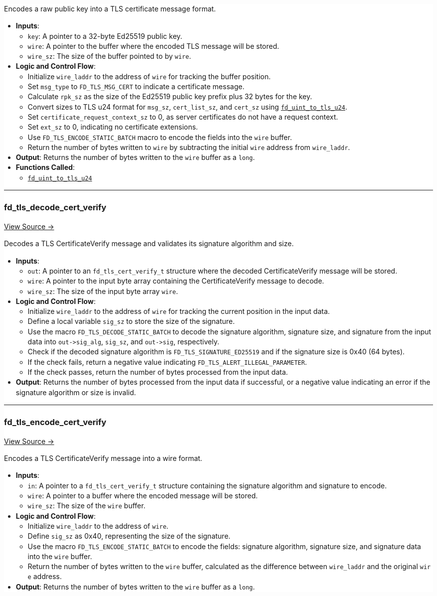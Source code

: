 Encodes a raw public key into a TLS certificate message format.
- **Inputs**:
    - `key`: A pointer to a 32-byte Ed25519 public key.
    - `wire`: A pointer to the buffer where the encoded TLS message will be stored.
    - `wire_sz`: The size of the buffer pointed to by `wire`.
- **Logic and Control Flow**:
    - Initialize `wire_laddr` to the address of `wire` for tracking the buffer position.
    - Set `msg_type` to `FD_TLS_MSG_CERT` to indicate a certificate message.
    - Calculate `rpk_sz` as the size of the Ed25519 public key prefix plus 32 bytes for the key.
    - Convert sizes to TLS u24 format for `msg_sz`, `cert_list_sz`, and `cert_sz` using [`fd_uint_to_tls_u24`](<fd_tls_proto.h.md#fd_uint_to_tls_u24>).
    - Set `certificate_request_context_sz` to 0, as server certificates do not have a request context.
    - Set `ext_sz` to 0, indicating no certificate extensions.
    - Use `FD_TLS_ENCODE_STATIC_BATCH` macro to encode the fields into the `wire` buffer.
    - Return the number of bytes written to `wire` by subtracting the initial `wire` address from `wire_laddr`.
- **Output**: Returns the number of bytes written to the `wire` buffer as a `long`.
- **Functions Called**:
    - [`fd_uint_to_tls_u24`](<fd_tls_proto.h.md#fd_uint_to_tls_u24>)


---
### fd\_tls\_decode\_cert\_verify
[View Source →](<../../../../../src/waltz/tls/fd_tls_proto.c#L661>)

Decodes a TLS CertificateVerify message and validates its signature algorithm and size.
- **Inputs**:
    - `out`: A pointer to an `fd_tls_cert_verify_t` structure where the decoded CertificateVerify message will be stored.
    - `wire`: A pointer to the input byte array containing the CertificateVerify message to decode.
    - `wire_sz`: The size of the input byte array `wire`.
- **Logic and Control Flow**:
    - Initialize `wire_laddr` to the address of `wire` for tracking the current position in the input data.
    - Define a local variable `sig_sz` to store the size of the signature.
    - Use the macro `FD_TLS_DECODE_STATIC_BATCH` to decode the signature algorithm, signature size, and signature from the input data into `out->sig_alg`, `sig_sz`, and `out->sig`, respectively.
    - Check if the decoded signature algorithm is `FD_TLS_SIGNATURE_ED25519` and if the signature size is 0x40 (64 bytes).
    - If the check fails, return a negative value indicating `FD_TLS_ALERT_ILLEGAL_PARAMETER`.
    - If the check passes, return the number of bytes processed from the input data.
- **Output**: Returns the number of bytes processed from the input data if successful, or a negative value indicating an error if the signature algorithm or size is invalid.


---
### fd\_tls\_encode\_cert\_verify
[View Source →](<../../../../../src/waltz/tls/fd_tls_proto.c#L683>)

Encodes a TLS CertificateVerify message into a wire format.
- **Inputs**:
    - ``in``: A pointer to a `fd_tls_cert_verify_t` structure containing the signature algorithm and signature to encode.
    - ``wire``: A pointer to a buffer where the encoded message will be stored.
    - ``wire_sz``: The size of the `wire` buffer.
- **Logic and Control Flow**:
    - Initialize `wire_laddr` to the address of `wire`.
    - Define `sig_sz` as 0x40, representing the size of the signature.
    - Use the macro `FD_TLS_ENCODE_STATIC_BATCH` to encode the fields: signature algorithm, signature size, and signature data into the `wire` buffer.
    - Return the number of bytes written to the `wire` buffer, calculated as the difference between `wire_laddr` and the original `wire` address.
- **Output**: Returns the number of bytes written to the `wire` buffer as a `long`.
